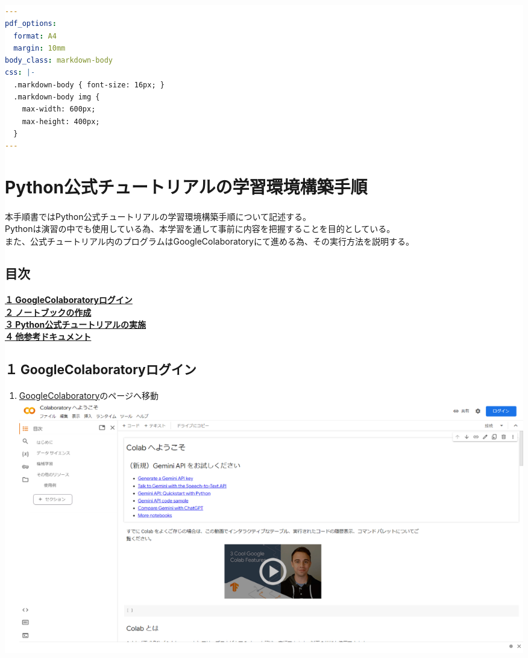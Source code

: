 ```yaml
---
pdf_options:
  format: A4
  margin: 10mm
body_class: markdown-body
css: |-
  .markdown-body { font-size: 16px; }
  .markdown-body img {
    max-width: 600px;
    max-height: 400px;
  }
---
```


# Python公式チュートリアルの学習環境構築手順

本手順書ではPython公式チュートリアルの学習環境構築手順について記述する。  
Pythonは演習の中でも使用している為、本学習を通して事前に内容を把握することを目的としている。  
また、公式チュートリアル内のプログラムはGoogleColaboratoryにて進める為、その実行方法を説明する。  

## 目次
[**１ GoogleColaboratoryログイン**](#１-googlecolaboratoryログイン)  
[**２ ノートブックの作成**](#２-ノートブックの作成)  
[**３ Python公式チュートリアルの実施**](#３-python公式チュートリアルの実施)  
[**４ 他参考ドキュメント**](#４-他参考ドキュメント)  

## １ GoogleColaboratoryログイン
1. [GoogleColaboratory](https://colab.research.google.com/)のページへ移動  
![GoogleColaboratory](media/Python公式チュートリアルの学習環境構築手順/Python公式チュートリアルの学習環境構築手順_01.png)  
